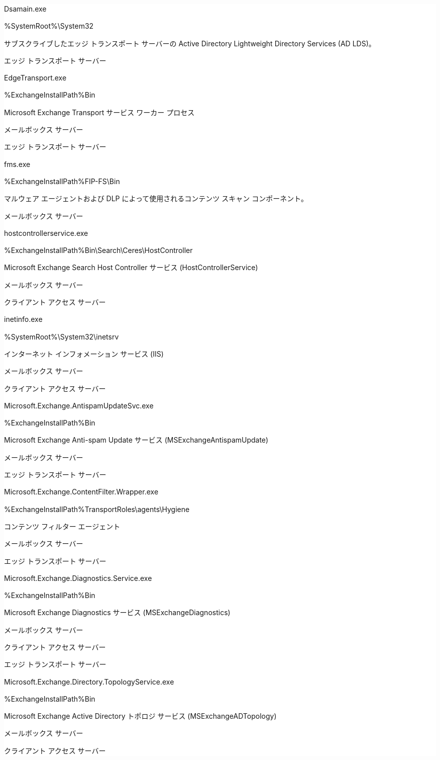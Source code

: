 <tbody>
<tr class="odd">
<td><p>Dsamain.exe</p></td>
<td><p>%SystemRoot%\System32</p></td>
<td><p>サブスクライブしたエッジ トランスポート サーバーの Active Directory Lightweight Directory Services (AD LDS)。</p></td>
<td><p>エッジ トランスポート サーバー</p></td>
</tr>
<tr class="even">
<td><p>EdgeTransport.exe</p></td>
<td><p>%ExchangeInstallPath%Bin</p></td>
<td><p>Microsoft Exchange Transport サービス ワーカー プロセス</p></td>
<td><p>メールボックス サーバー</p>
<p>エッジ トランスポート サーバー</p></td>
</tr>
<tr class="odd">
<td><p>fms.exe</p></td>
<td><p>%ExchangeInstallPath%FIP-FS\Bin</p></td>
<td><p>マルウェア エージェントおよび DLP によって使用されるコンテンツ スキャン コンポーネント。</p></td>
<td><p>メールボックス サーバー</p></td>
</tr>
<tr class="even">
<td><p>hostcontrollerservice.exe</p></td>
<td><p>%ExchangeInstallPath%Bin\Search\Ceres\HostController</p></td>
<td><p>Microsoft Exchange Search Host Controller サービス (HostControllerService)</p></td>
<td><p>メールボックス サーバー</p>
<p>クライアント アクセス サーバー</p></td>
</tr>
<tr class="odd">
<td><p>inetinfo.exe</p></td>
<td><p>%SystemRoot%\System32\inetsrv</p></td>
<td><p>インターネット インフォメーション サービス (IIS)</p></td>
<td><p>メールボックス サーバー</p>
<p>クライアント アクセス サーバー</p></td>
</tr>
<tr class="even">
<td><p>Microsoft.Exchange.AntispamUpdateSvc.exe</p></td>
<td><p>%ExchangeInstallPath%Bin</p></td>
<td><p>Microsoft Exchange Anti-spam Update サービス (MSExchangeAntispamUpdate)</p></td>
<td><p>メールボックス サーバー</p>
<p>エッジ トランスポート サーバー</p></td>
</tr>
<tr class="odd">
<td><p>Microsoft.Exchange.ContentFilter.Wrapper.exe</p></td>
<td><p>%ExchangeInstallPath%TransportRoles\agents\Hygiene</p></td>
<td><p>コンテンツ フィルター エージェント</p></td>
<td><p>メールボックス サーバー</p>
<p>エッジ トランスポート サーバー</p></td>
</tr>
<tr class="even">
<td><p>Microsoft.Exchange.Diagnostics.Service.exe</p></td>
<td><p>%ExchangeInstallPath%Bin</p></td>
<td><p>Microsoft Exchange Diagnostics サービス (MSExchangeDiagnostics)</p></td>
<td><p>メールボックス サーバー</p>
<p>クライアント アクセス サーバー</p>
<p>エッジ トランスポート サーバー</p></td>
</tr>
<tr class="odd">
<td><p>Microsoft.Exchange.Directory.TopologyService.exe</p></td>
<td><p>%ExchangeInstallPath%Bin</p></td>
<td><p>Microsoft Exchange Active Directory トポロジ サービス (MSExchangeADTopology)</p></td>
<td><p>メールボックス サーバー</p>
<p>クライアント アクセス サーバー</p></td>
</tr>